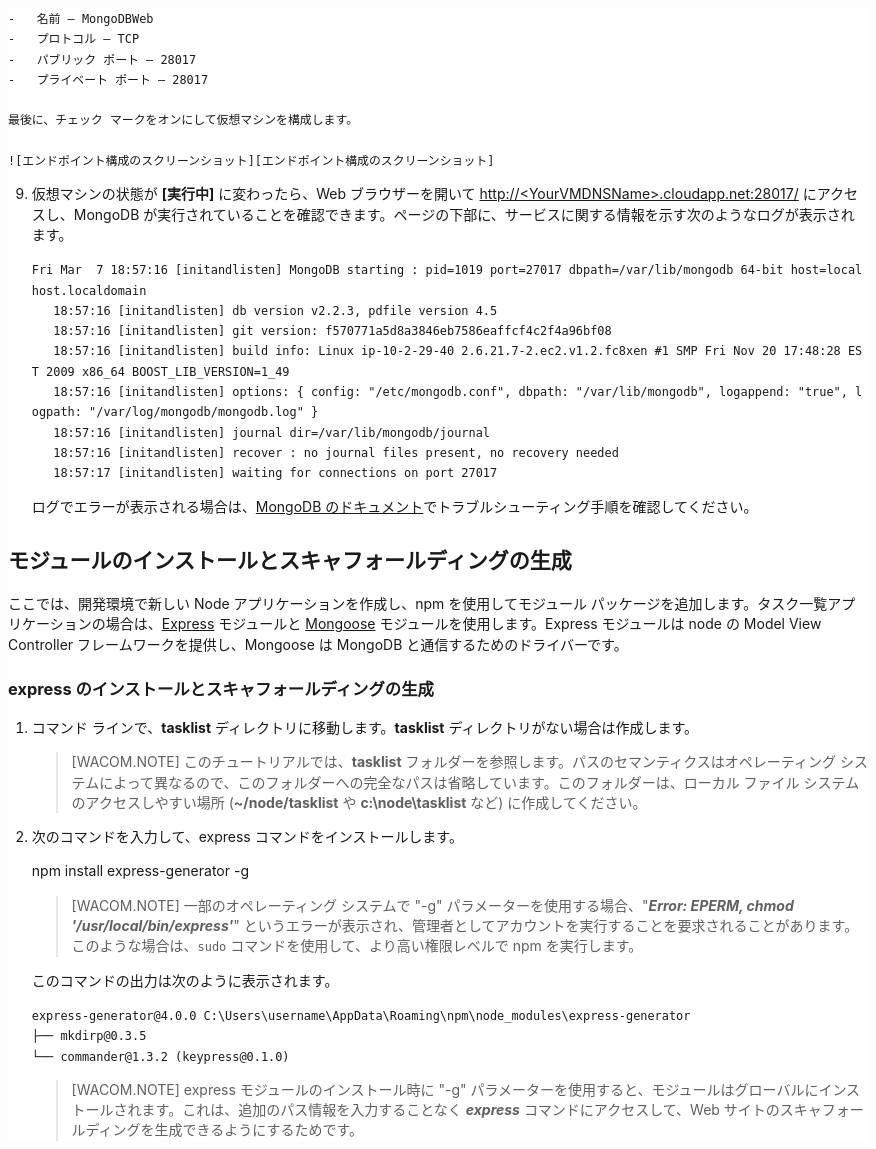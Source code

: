     -   名前 – MongoDBWeb
    -   プロトコル – TCP
    -   パブリック ポート – 28017
    -   プライベート ポート – 28017

    最後に、チェック マークをオンにして仮想マシンを構成します。

    ![エンドポイント構成のスクリーンショット][エンドポイント構成のスクリーンショット]

9.  仮想マシンの状態が **[実行中]** に変わったら、Web ブラウザーを開いて [http://\<YourVMDNSName\>.cloudapp.net:28017/][http://\<YourVMDNSName\>.cloudapp.net:28017/] にアクセスし、MongoDB が実行されていることを確認できます。ページの下部に、サービスに関する情報を示す次のようなログが表示されます。

        Fri Mar  7 18:57:16 [initandlisten] MongoDB starting : pid=1019 port=27017 dbpath=/var/lib/mongodb 64-bit host=localhost.localdomain
           18:57:16 [initandlisten] db version v2.2.3, pdfile version 4.5
           18:57:16 [initandlisten] git version: f570771a5d8a3846eb7586eaffcf4c2f4a96bf08
           18:57:16 [initandlisten] build info: Linux ip-10-2-29-40 2.6.21.7-2.ec2.v1.2.fc8xen #1 SMP Fri Nov 20 17:48:28 EST 2009 x86_64 BOOST_LIB_VERSION=1_49
           18:57:16 [initandlisten] options: { config: "/etc/mongodb.conf", dbpath: "/var/lib/mongodb", logappend: "true", logpath: "/var/log/mongodb/mongodb.log" }
           18:57:16 [initandlisten] journal dir=/var/lib/mongodb/journal
           18:57:16 [initandlisten] recover : no journal files present, no recovery needed
           18:57:17 [initandlisten] waiting for connections on port 27017

    ログでエラーが表示される場合は、[MongoDB のドキュメント][MongoDB のドキュメント]でトラブルシューティング手順を確認してください。

## モジュールのインストールとスキャフォールディングの生成

ここでは、開発環境で新しい Node アプリケーションを作成し、npm を使用してモジュール パッケージを追加します。タスク一覧アプリケーションの場合は、[Express][Express] モジュールと [Mongoose][Mongoose] モジュールを使用します。Express モジュールは node の Model View Controller フレームワークを提供し、Mongoose は MongoDB と通信するためのドライバーです。

### express のインストールとスキャフォールディングの生成

1.  コマンド ラインで、**tasklist** ディレクトリに移動します。**tasklist** ディレクトリがない場合は作成します。

    > [WACOM.NOTE] このチュートリアルでは、**tasklist** フォルダーを参照します。パスのセマンティクスはオペレーティング システムによって異なるので、このフォルダーへの完全なパスは省略しています。このフォルダーは、ローカル ファイル システムのアクセスしやすい場所 (**~/node/tasklist** や **c:\\node\\tasklist** など) に作成してください。

2.  次のコマンドを入力して、express コマンドをインストールします。

    npm install express-generator -g

    > [WACOM.NOTE] 一部のオペレーティング システムで "-g" パラメーターを使用する場合、"***Error: EPERM, chmod '/usr/local/bin/express'***" というエラーが表示され、管理者としてアカウントを実行することを要求されることがあります。このような場合は、`sudo` コマンドを使用して、より高い権限レベルで npm を実行します。

    このコマンドの出力は次のように表示されます。

        express-generator@4.0.0 C:\Users\username\AppData\Roaming\npm\node_modules\express-generator
        ├── mkdirp@0.3.5
        └── commander@1.3.2 (keypress@0.1.0)                                                                         

    > [WACOM.NOTE] express モジュールのインストール時に "-g" パラメーターを使用すると、モジュールはグローバルにインストールされます。これは、追加のパス情報を入力することなく ***express*** コマンドにアクセスして、Web サイトのスキャフォールディングを生成できるようにするためです。


  [MongoDB]: http://www.mongodb.org
  [ノード]: http://nodejs.org
  [Create a Node.js Application on Azure with MongoDB using the MongoLab Add-On (MongoLab アドオンを使用して Azure で MongoDB 対応の Node.js アプリケーションを作成する)]: /ja-jp/develop/nodejs/tutorials/website-with-mongodb-mongolab/
  [空のタスク一覧が表示されている Web ページ]: ./media/store-mongodb-web-sites-nodejs-use-mac/todo_list_empty.png
  [Git]: http://git-scm.com
  [create-account-and-websites-note]: ../includes/create-account-and-websites-note.md
  [MongoDB のインストール ガイド]: http://docs.mongodb.org/manual/installation/
  [Linux on Azure への MongoDB のインストール]: http://docs.mongodb.org/ecosystem/tutorial/install-mongodb-on-linux-in-azure/
  [Azure 管理ポータル]: https://manage.windowsazure.com/
  [VM Depot の選択のスクリーンショット]: ./media/web-sites-nodejs-store-data-mongodb/browsedepot.png
  [選択した MongoDB v2.2.3 on Hardened Ubuntu イメージのスクリーンショット]: ./media/web-sites-nodejs-store-data-mongodb/selectimage.png
  [ストレージ アカウントの選択のスクリーンショット]: ./media/web-sites-nodejs-store-data-mongodb/storageaccount.png
  [イメージの登録のスクリーンショット]: ./media/web-sites-nodejs-store-data-mongodb/register.png
  [イメージのスクリーンショット]: ./media/web-sites-nodejs-store-data-mongodb/myimages.png
  [VM 名、ユーザー名などのスクリーンショット]: ./media/web-sites-nodejs-store-data-mongodb/vmname.png
  [Azure 上の Linux における SSH の使用方法]: http://www.windowsazure.com/ja-jp/documentation/articles/linux-use-ssh-key/
  [VM 構成のスクリーンショット]: ./media/web-sites-nodejs-store-data-mongodb/vmconfig.png
  [エンドポイント構成のスクリーンショット]: ./media/web-sites-nodejs-store-data-mongodb/endpoints.png
  [http://\<YourVMDNSName\>.cloudapp.net:28017/]: http://<YourVMDNSName>.cloudapp.net:28017/__
  [MongoDB のドキュメント]: http://docs.mongodb.org/manual/
  [Express]: http://expressjs.com
  [Mongoose]: http://mongoosejs.com
  [Node.js アプリケーションの作成と Azure Website へのデプロイ]: /ja-jp/develop/nodejs/tutorials/create-a-website-(mac)/
  [Install and configure the Azure Cross-Platform Command-Line Interface (Azure クロスプラットフォーム コマンド ライン インターフェイスのインストールと構成)]: /ja-jp/documentation/articles/xplat-cli/
  [Git リモート]: http://git-scm.com/docs/git-remote
  [iisnode.yml]: https://github.com/WindowsAzure/iisnode/blob/master/src/samples/configuration/iisnode.yml
  [Node.js Web Application with the Azure Table Service (Azure テーブル サービスを使用する Node.js Web アプリケーション)]: /ja-jp/develop/nodejs/tutorials/web-site-with-storage/
  [MongoDB Security (MongoDB セキュリティ)]: http://docs.mongodb.org/manual/security/
  [Git を使用した Azure Websites への発行]: /ja-jp/develop/nodejs/common-tasks/publishing-with-git/